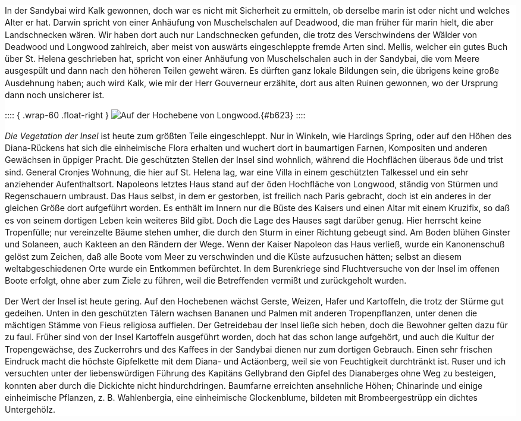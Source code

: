 In der Sandybai wird Kalk gewonnen, doch war es nicht mit Sicherheit zu
ermitteln, ob derselbe marin ist oder nicht und welches Alter er hat. Darwin
spricht von einer Anhäufung von Muschelschalen auf Deadwood, die man früher für
marin hielt, die aber Landschnecken wären. Wir haben dort auch nur Landschnecken
gefunden, die trotz des Verschwindens der Wälder von Deadwood und Longwood
zahlreich, aber meist von auswärts eingeschleppte fremde Arten sind. Mellis,
welcher ein gutes Buch über St. Helena geschrieben hat, spricht von einer
Anhäufung von Muschelschalen auch in der Sandybai, die vom Meere ausgespült und
dann nach den höheren Teilen geweht wären. Es dürften ganz lokale Bildungen
sein, die übrigens keine große Ausdehnung haben; auch wird Kalk, wie mir der
Herr Gouverneur erzählte, dort aus alten Ruinen gewonnen, wo der Ursprung dann
noch unsicherer ist.

:::: { .wrap-60 .float-right  }
![Auf der Hochebene von Longwood.](Zum_Kontinent_des_eisigen_Suedens_623.jpg "Auf der Hochebene von Longwood."){#b623}
::::

*Die Vegetation der Insel* ist heute zum größten Teile eingeschleppt. Nur in
Winkeln, wie Hardings Spring, oder auf den Höhen des Diana-Rückens hat sich die
einheimische Flora erhalten und wuchert dort in baumartigen Farnen, Kompositen
und anderen Gewächsen in üppiger Pracht. Die geschützten Stellen der Insel sind
wohnlich, während die Hochflächen überaus öde und trist sind. General Cronjes
Wohnung, die hier auf St. Helena lag, war eine Villa in einem geschützten
Talkessel und ein sehr anziehender Aufenthaltsort. Napoleons letztes Haus stand
auf der öden Hochfläche von Longwood, ständig von Stürmen und Regenschauern
umbraust. Das Haus selbst, in dem er gestorben, ist freilich nach Paris
gebracht, doch ist ein anderes in der gleichen Größe dort aufgeführt worden. Es
enthält im Innern nur die Büste des Kaisers und einen Altar mit einem Kruzifix,
so daß es von seinem dortigen Leben kein weiteres Bild gibt. Doch die Lage des
Hauses sagt darüber genug. Hier herrscht keine Tropenfülle; nur vereinzelte
Bäume stehen umher, die durch den Sturm in einer Richtung gebeugt sind. Am Boden
blühen Ginster und Solaneen, auch Kakteen an den Rändern der Wege. Wenn der
Kaiser Napoleon das Haus verließ, wurde ein Kanonenschuß gelöst zum Zeichen, daß
alle Boote vom Meer zu verschwinden und die Küste aufzusuchen hätten; selbst an
diesem weltabgeschiedenen Orte wurde ein Entkommen befürchtet. In dem
Burenkriege sind Fluchtversuche von der Insel im offenen Boote erfolgt, ohne
aber zum Ziele zu führen, weil die Betreffenden vermißt und zurückgeholt wurden.

Der Wert der Insel ist heute gering. Auf den Hochebenen wächst Gerste, Weizen,
Hafer und Kartoffeln, die trotz der Stürme gut gedeihen. Unten in den
geschützten Tälern wachsen Bananen und Palmen mit anderen Tropenpflanzen, unter
denen die mächtigen Stämme von Fieus religiosa auffielen. Der Getreidebau der
Insel ließe sich heben, doch die Bewohner gelten dazu für zu faul. Früher sind
von der Insel Kartoffeln ausgeführt worden, doch hat das schon lange aufgehört,
und auch die Kultur der Tropengewächse, des Zuckerrohrs und des Kaffees in der
Sandybai dienen nur zum dortigen Gebrauch. Einen sehr frischen Eindruck macht
die höchste Gipfelkette mit dem Diana- und Actäonberg, weil sie von Feuchtigkeit
durchtränkt ist. Ruser und ich versuchten unter der liebenswürdigen Führung des
Kapitäns Gellybrand den Gipfel des Dianaberges ohne Weg zu besteigen, konnten
aber durch die Dickichte nicht hindurchdringen. Baumfarne erreichten ansehnliche
Höhen; Chinarinde und einige einheimische Pflanzen, z. B. Wahlenbergia, eine
einheimische Glockenblume, bildeten mit Brombeergestrüpp ein dichtes
Untergehölz.

